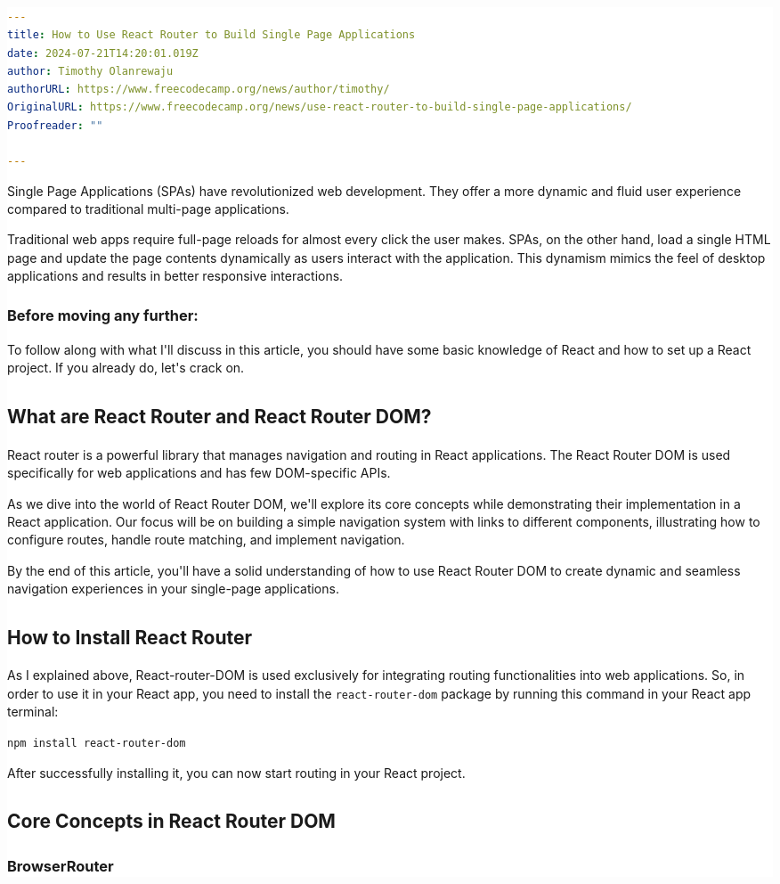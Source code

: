 ```yaml
---
title: How to Use React Router to Build Single Page Applications
date: 2024-07-21T14:20:01.019Z
author: Timothy Olanrewaju
authorURL: https://www.freecodecamp.org/news/author/timothy/
OriginalURL: https://www.freecodecamp.org/news/use-react-router-to-build-single-page-applications/
Proofreader: ""

---
```


Single Page Applications (SPAs) have revolutionized web development. They offer a more dynamic and fluid user experience compared to traditional multi-page applications.



Traditional web apps require full-page reloads for almost every click the user makes. SPAs, on the other hand, load a single HTML page and update the page contents dynamically as users interact with the application. This dynamism mimics the feel of desktop applications and results in better responsive interactions.

### Before moving any further:

To follow along with what I'll discuss in this article, you should have some basic knowledge of React and how to set up a React project. If you already do, let's crack on.

## What are React Router and React Router DOM?

React router is a powerful library that manages navigation and routing in React applications. The React Router DOM is used specifically for web applications and has few DOM-specific APIs.

As we dive into the world of React Router DOM, we'll explore its core concepts while demonstrating their implementation in a React application. Our focus will be on building a simple navigation system with links to different components, illustrating how to configure routes, handle route matching, and implement navigation.

By the end of this article, you'll have a solid understanding of how to use React Router DOM to create dynamic and seamless navigation experiences in your single-page applications.

## How to Install React Router

As I explained above, React-router-DOM is used exclusively for integrating routing functionalities into web applications. So, in order to use it in your React app, you need to install the `react-router-dom` package by running this command in your React app terminal:

```react
npm install react-router-dom
```

After successfully installing it, you can now start routing in your React project.

## Core Concepts in React Router DOM

### BrowserRouter
